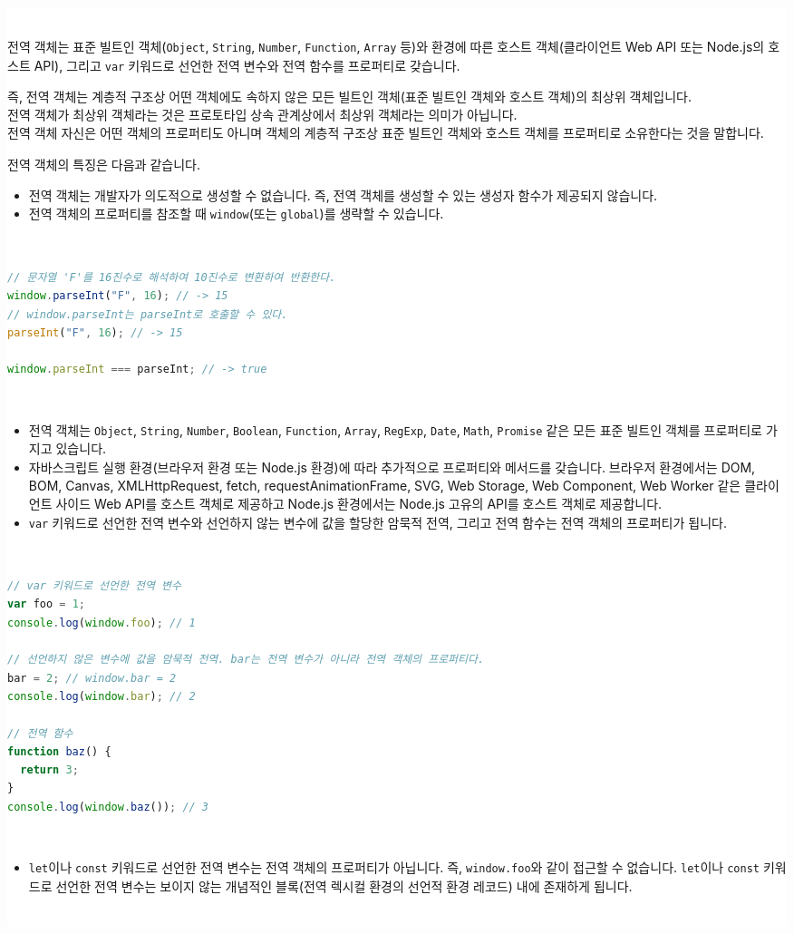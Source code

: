 <br/>

전역 객체는 표준 빌트인 객체(`Object`, `String`, `Number`, `Function`, `Array` 등)와 환경에 따른 호스트 객체(클라이언트 Web API 또는 Node.js의 호스트 API), 그리고 `var` 키워드로 선언한 전역 변수와 전역 함수를 프로퍼티로 갖습니다.

즉, 전역 객체는 계층적 구조상 어떤 객체에도 속하지 않은 모든 빌트인 객체(표준 빌트인 객체와 호스트 객체)의 최상위 객체입니다.  
전역 객체가 최상위 객체라는 것은 프로토타입 상속 관계상에서 최상위 객체라는 의미가 아닙니다.  
전역 객체 자신은 어떤 객체의 프로퍼티도 아니며 객체의 계층적 구조상 표준 빌트인 객체와 호스트 객체를 프로퍼티로 소유한다는 것을 말합니다.

전역 객체의 특징은 다음과 같습니다.

- 전역 객체는 개발자가 의도적으로 생성할 수 없습니다. 즉, 전역 객체를 생성할 수 있는 생성자 함수가 제공되지 않습니다.
- 전역 객체의 프로퍼티를 참조할 때 `window`(또는 `global`)를 생략할 수 있습니다.

<br/>

```javascript
// 문자열 'F'를 16진수로 해석하여 10진수로 변환하여 반환한다.
window.parseInt("F", 16); // -> 15
// window.parseInt는 parseInt로 호출할 수 있다.
parseInt("F", 16); // -> 15

window.parseInt === parseInt; // -> true
```

<br/>

- 전역 객체는 `Object`, `String`, `Number`, `Boolean`, `Function`, `Array`, `RegExp`, `Date`, `Math`, `Promise` 같은 모든 표준 빌트인 객체를 프로퍼티로 가지고 있습니다.
- 자바스크립트 실행 환경(브라우저 환경 또는 Node.js 환경)에 따라 추가적으로 프로퍼티와 메서드를 갖습니다. 브라우저 환경에서는 DOM, BOM, Canvas, XMLHttpRequest, fetch, requestAnimationFrame, SVG, Web Storage, Web Component, Web Worker 같은 클라이언트 사이드 Web API를 호스트 객체로 제공하고 Node.js 환경에서는 Node.js 고유의 API를 호스트 객체로 제공합니다.
- `var` 키워드로 선언한 전역 변수와 선언하지 않는 변수에 값을 할당한 암묵적 전역, 그리고 전역 함수는 전역 객체의 프로퍼티가 됩니다.

 <br/>

```javascript
// var 키워드로 선언한 전역 변수
var foo = 1;
console.log(window.foo); // 1

// 선언하지 않은 변수에 값을 암묵적 전역. bar는 전역 변수가 아니라 전역 객체의 프로퍼티다.
bar = 2; // window.bar = 2
console.log(window.bar); // 2

// 전역 함수
function baz() {
  return 3;
}
console.log(window.baz()); // 3
```

<br/>

- `let`이나 `const` 키워드로 선언한 전역 변수는 전역 객체의 프로퍼티가 아닙니다. 즉, `window.foo`와 같이 접근할 수 없습니다. `let`이나 `const` 키워드로 선언한 전역 변수는 보이지 않는 개념적인 블록(전역 렉시컬 환경의 선언적 환경 레코드) 내에 존재하게 됩니다.

<br/>

